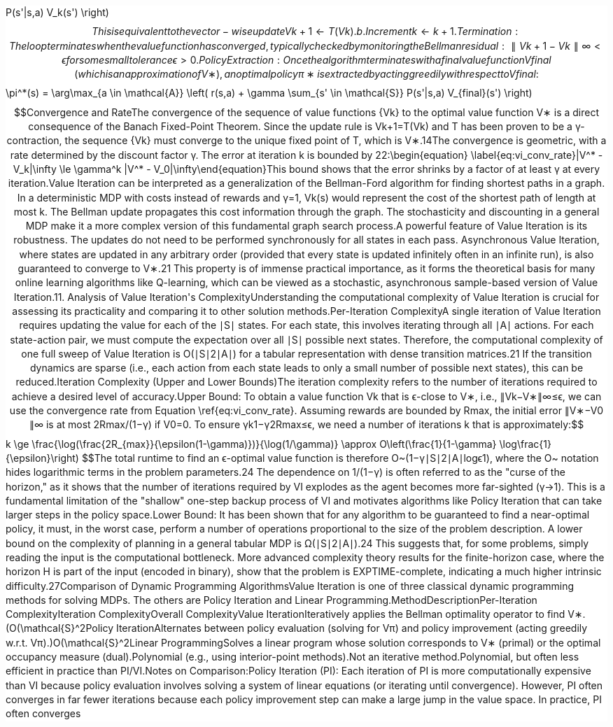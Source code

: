 P(s'|s,a) V_k(s') \right) $$This is equivalent to the vector-wise update Vk+1​←T(Vk​).b. Increment k←k+1.Termination: The loop terminates when the value function has converged, typically checked by monitoring the Bellman residual: ∥Vk+1​−Vk​∥∞​<ϵ for some small tolerance ϵ>0.Policy Extraction: Once the algorithm terminates with a final value function Vfinal​ (which is an approximation of V∗), an optimal policy π∗ is extracted by acting greedily with respect to Vfinal​:$$ \pi^*(s) = \arg\max_{a \in \mathcal{A}} \left( r(s,a) + \gamma \sum_{s' \in \mathcal{S}} P(s'|s,a) V_{final}(s') \right) $$Convergence and RateThe convergence of the sequence of value functions {Vk​} to the optimal value function V∗ is a direct consequence of the Banach Fixed-Point Theorem. Since the update rule is Vk+1​=T(Vk​) and T has been proven to be a γ-contraction, the sequence {Vk​} must converge to the unique fixed point of T, which is V∗.14The convergence is geometric, with a rate determined by the discount factor γ. The error at iteration k is bounded by 22:\begin{equation} \label{eq:vi_conv_rate}|V^* - V_k|\infty \le \gamma^k |V^* - V_0|\infty\end{equation}This bound shows that the error shrinks by a factor of at least γ at every iteration.Value Iteration can be interpreted as a generalization of the Bellman-Ford algorithm for finding shortest paths in a graph. In a deterministic MDP with costs instead of rewards and γ=1, Vk​(s) would represent the cost of the shortest path of length at most k. The Bellman update propagates this cost information through the graph. The stochasticity and discounting in a general MDP make it a more complex version of this fundamental graph search process.A powerful feature of Value Iteration is its robustness. The updates do not need to be performed synchronously for all states in each pass. Asynchronous Value Iteration, where states are updated in any arbitrary order (provided that every state is updated infinitely often in an infinite run), is also guaranteed to converge to V∗.21 This property is of immense practical importance, as it forms the theoretical basis for many online learning algorithms like Q-learning, which can be viewed as a stochastic, asynchronous sample-based version of Value Iteration.11. Analysis of Value Iteration's ComplexityUnderstanding the computational complexity of Value Iteration is crucial for assessing its practicality and comparing it to other solution methods.Per-Iteration ComplexityA single iteration of Value Iteration requires updating the value for each of the ∣S∣ states. For each state, this involves iterating through all ∣A∣ actions. For each state-action pair, we must compute the expectation over all ∣S∣ possible next states. Therefore, the computational complexity of one full sweep of Value Iteration is O(∣S∣2∣A∣) for a tabular representation with dense transition matrices.21 If the transition dynamics are sparse (i.e., each action from each state leads to only a small number of possible next states), this can be reduced.Iteration Complexity (Upper and Lower Bounds)The iteration complexity refers to the number of iterations required to achieve a desired level of accuracy.Upper Bound: To obtain a value function Vk​ that is ϵ-close to V∗, i.e., ∥Vk​−V∗∥∞​≤ϵ, we can use the convergence rate from Equation \ref{eq:vi_conv_rate}. Assuming rewards are bounded by Rmax​, the initial error ∥V∗−V0​∥∞​ is at most 2Rmax​/(1−γ) if V0​=0. To ensure γk1−γ2Rmax​​≤ϵ, we need a number of iterations k that is approximately:$$ k \ge \frac{\log(\frac{2R_{max}}{\epsilon(1-\gamma)})}{\log(1/\gamma)} \approx O\left(\frac{1}{1-\gamma} \log\frac{1}{\epsilon}\right) $$The total runtime to find an ϵ-optimal value function is therefore O~(1−γ∣S∣2∣A∣​logϵ1​), where the O~ notation hides logarithmic terms in the problem parameters.24 The dependence on 1/(1−γ) is often referred to as the "curse of the horizon," as it shows that the number of iterations required by VI explodes as the agent becomes more far-sighted (γ→1). This is a fundamental limitation of the "shallow" one-step backup process of VI and motivates algorithms like Policy Iteration that can take larger steps in the policy space.Lower Bound: It has been shown that for any algorithm to be guaranteed to find a near-optimal policy, it must, in the worst case, perform a number of operations proportional to the size of the problem description. A lower bound on the complexity of planning in a general tabular MDP is Ω(∣S∣2∣A∣).24 This suggests that, for some problems, simply reading the input is the computational bottleneck. More advanced complexity theory results for the finite-horizon case, where the horizon H is part of the input (encoded in binary), show that the problem is EXPTIME-complete, indicating a much higher intrinsic difficulty.27Comparison of Dynamic Programming AlgorithmsValue Iteration is one of three classical dynamic programming methods for solving MDPs. The others are Policy Iteration and Linear Programming.MethodDescriptionPer-Iteration ComplexityIteration ComplexityOverall ComplexityValue IterationIteratively applies the Bellman optimality operator to find V∗.\(O(\mathcal{S}^2Policy IterationAlternates between policy evaluation (solving for Vπ) and policy improvement (acting greedily w.r.t. Vπ).\)O(\mathcal{S}^2Linear ProgrammingSolves a linear program whose solution corresponds to V∗ (primal) or the optimal occupancy measure (dual).Polynomial (e.g., using interior-point methods).Not an iterative method.Polynomial, but often less efficient in practice than PI/VI.Notes on Comparison:Policy Iteration (PI): Each iteration of PI is more computationally expensive than VI because policy evaluation involves solving a system of linear equations (or iterating until convergence). However, PI often converges in far fewer iterations because each policy improvement step can make a large jump in the value space. In practice, PI often converges